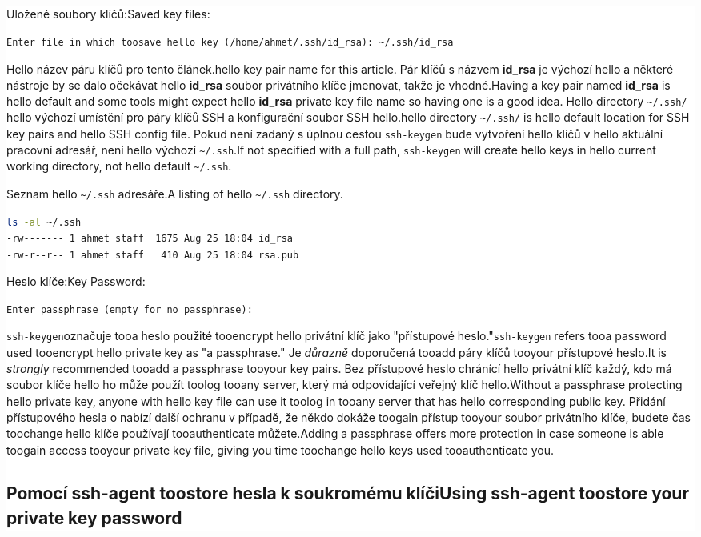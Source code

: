 <span data-ttu-id="e1321-150">Uložené soubory klíčů:</span><span class="sxs-lookup"><span data-stu-id="e1321-150">Saved key files:</span></span>

`Enter file in which toosave hello key (/home/ahmet/.ssh/id_rsa): ~/.ssh/id_rsa`

<span data-ttu-id="e1321-151">Hello název páru klíčů pro tento článek.</span><span class="sxs-lookup"><span data-stu-id="e1321-151">hello key pair name for this article.</span></span>  <span data-ttu-id="e1321-152">Pár klíčů s názvem **id_rsa** je výchozí hello a některé nástroje by se dalo očekávat hello **id_rsa** soubor privátního klíče jmenovat, takže je vhodné.</span><span class="sxs-lookup"><span data-stu-id="e1321-152">Having a key pair named **id_rsa** is hello default and some tools might expect hello **id_rsa** private key file name so having one is a good idea.</span></span> <span data-ttu-id="e1321-153">Hello directory `~/.ssh/` hello výchozí umístění pro páry klíčů SSH a konfigurační soubor SSH hello.</span><span class="sxs-lookup"><span data-stu-id="e1321-153">hello directory `~/.ssh/` is hello default location for SSH key pairs and hello SSH config file.</span></span>  <span data-ttu-id="e1321-154">Pokud není zadaný s úplnou cestou `ssh-keygen` bude vytvoření hello klíčů v hello aktuální pracovní adresář, není hello výchozí `~/.ssh`.</span><span class="sxs-lookup"><span data-stu-id="e1321-154">If not specified with a full path, `ssh-keygen` will create hello keys in hello current working directory, not hello default `~/.ssh`.</span></span>

<span data-ttu-id="e1321-155">Seznam hello `~/.ssh` adresáře.</span><span class="sxs-lookup"><span data-stu-id="e1321-155">A listing of hello `~/.ssh` directory.</span></span>

```bash
ls -al ~/.ssh
-rw------- 1 ahmet staff  1675 Aug 25 18:04 id_rsa
-rw-r--r-- 1 ahmet staff   410 Aug 25 18:04 rsa.pub
```

<span data-ttu-id="e1321-156">Heslo klíče:</span><span class="sxs-lookup"><span data-stu-id="e1321-156">Key Password:</span></span>

`Enter passphrase (empty for no passphrase):`

<span data-ttu-id="e1321-157">`ssh-keygen`označuje tooa heslo použité tooencrypt hello privátní klíč jako "přístupové heslo."</span><span class="sxs-lookup"><span data-stu-id="e1321-157">`ssh-keygen` refers tooa password used tooencrypt hello private key as "a passphrase."</span></span>  <span data-ttu-id="e1321-158">Je *důrazně* doporučená tooadd páry klíčů tooyour přístupové heslo.</span><span class="sxs-lookup"><span data-stu-id="e1321-158">It is *strongly* recommended tooadd a passphrase tooyour key pairs.</span></span> <span data-ttu-id="e1321-159">Bez přístupové heslo chránící hello privátní klíč každý, kdo má soubor klíče hello ho může použít toolog tooany server, který má odpovídající veřejný klíč hello.</span><span class="sxs-lookup"><span data-stu-id="e1321-159">Without a passphrase protecting hello private key, anyone with hello key file can use it toolog in tooany server that has hello corresponding public key.</span></span> <span data-ttu-id="e1321-160">Přidání přístupového hesla o nabízí další ochranu v případě, že někdo dokáže toogain přístup tooyour soubor privátního klíče, budete čas toochange hello klíče používají tooauthenticate můžete.</span><span class="sxs-lookup"><span data-stu-id="e1321-160">Adding a passphrase offers more protection in case someone is able toogain access tooyour private key file, giving you time toochange hello keys used tooauthenticate you.</span></span>

## <a name="using-ssh-agent-toostore-your-private-key-password"></a><span data-ttu-id="e1321-161">Pomocí ssh-agent toostore hesla k soukromému klíči</span><span class="sxs-lookup"><span data-stu-id="e1321-161">Using ssh-agent toostore your private key password</span></span>
